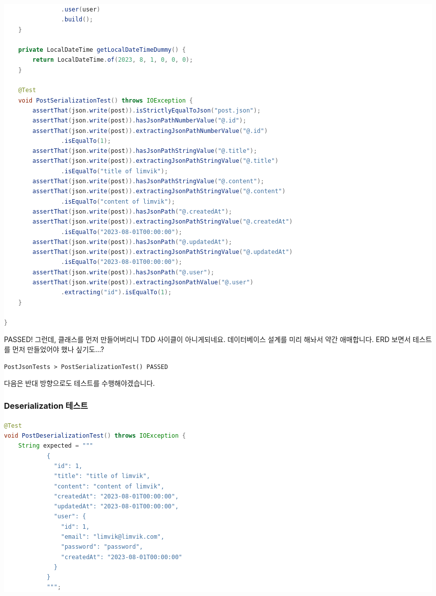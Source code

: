 ```java
                .user(user)
                .build();
    }

    private LocalDateTime getLocalDateTimeDummy() {
        return LocalDateTime.of(2023, 8, 1, 0, 0, 0);
    }

    @Test
    void PostSerializationTest() throws IOException {
        assertThat(json.write(post)).isStrictlyEqualToJson("post.json");
        assertThat(json.write(post)).hasJsonPathNumberValue("@.id");
        assertThat(json.write(post)).extractingJsonPathNumberValue("@.id")
                .isEqualTo(1);
        assertThat(json.write(post)).hasJsonPathStringValue("@.title");
        assertThat(json.write(post)).extractingJsonPathStringValue("@.title")
                .isEqualTo("title of limvik");
        assertThat(json.write(post)).hasJsonPathStringValue("@.content");
        assertThat(json.write(post)).extractingJsonPathStringValue("@.content")
                .isEqualTo("content of limvik");
        assertThat(json.write(post)).hasJsonPath("@.createdAt");
        assertThat(json.write(post)).extractingJsonPathStringValue("@.createdAt")
                .isEqualTo("2023-08-01T00:00:00");
        assertThat(json.write(post)).hasJsonPath("@.updatedAt");
        assertThat(json.write(post)).extractingJsonPathStringValue("@.updatedAt")
                .isEqualTo("2023-08-01T00:00:00");
        assertThat(json.write(post)).hasJsonPath("@.user");
        assertThat(json.write(post)).extractingJsonPathValue("@.user")
                .extracting("id").isEqualTo(1);
    }
    
}

```

PASSED! 그런데, 클래스를 먼저 만들어버리니 TDD 사이클이 아니게되네요. 데이터베이스 설계를 미리 해놔서 약간 애매합니다. ERD 보면서 테스트를 먼저 만들었어야 했나 싶기도...?

```
PostJsonTests > PostSerializationTest() PASSED
```

다음은 반대 방향으로도 테스트를 수행해야겠습니다.

### Deserialization 테스트

```java
@Test
void PostDeserializationTest() throws IOException {
    String expected = """
            {
              "id": 1,
              "title": "title of limvik",
              "content": "content of limvik",
              "createdAt": "2023-08-01T00:00:00",
              "updatedAt": "2023-08-01T00:00:00",
              "user": {
                "id": 1,
                "email": "limvik@limvik.com",
                "password": "password",
                "createdAt": "2023-08-01T00:00:00"
              }
            }
            """;

```